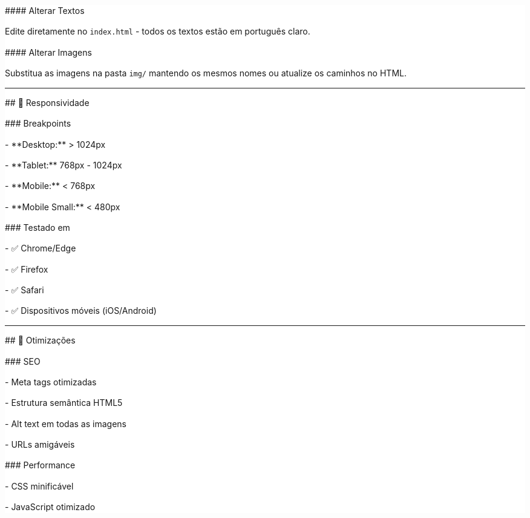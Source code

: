 

\#### Alterar Textos

Edite diretamente no `index.html` - todos os textos estão em português claro.



\#### Alterar Imagens

Substitua as imagens na pasta `img/` mantendo os mesmos nomes ou atualize os caminhos no HTML.



---



\## 📱 Responsividade



\### Breakpoints

\- \*\*Desktop:\*\* > 1024px

\- \*\*Tablet:\*\* 768px - 1024px

\- \*\*Mobile:\*\* < 768px

\- \*\*Mobile Small:\*\* < 480px



\### Testado em

\- ✅ Chrome/Edge

\- ✅ Firefox

\- ✅ Safari

\- ✅ Dispositivos móveis (iOS/Android)



---



\## 🎯 Otimizações



\### SEO

\- Meta tags otimizadas

\- Estrutura semântica HTML5

\- Alt text em todas as imagens

\- URLs amigáveis



\### Performance

\- CSS minificável

\- JavaScript otimizado
